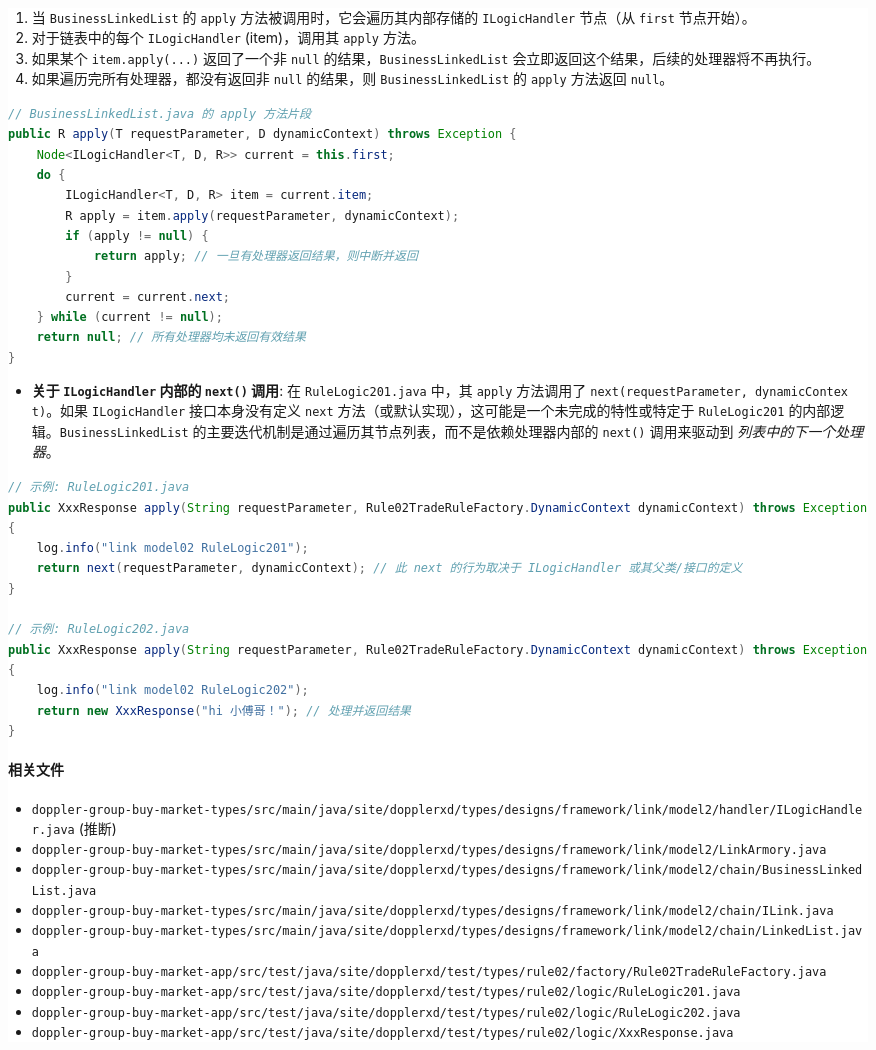 1.  当 `BusinessLinkedList` 的 `apply` 方法被调用时，它会遍历其内部存储的 `ILogicHandler` 节点（从 `first` 节点开始）。
2.  对于链表中的每个 `ILogicHandler` (item)，调用其 `apply` 方法。
3.  如果某个 `item.apply(...)` 返回了一个非 `null` 的结果，`BusinessLinkedList` 会立即返回这个结果，后续的处理器将不再执行。
4.  如果遍历完所有处理器，都没有返回非 `null` 的结果，则 `BusinessLinkedList` 的 `apply` 方法返回 `null`。

```java
// BusinessLinkedList.java 的 apply 方法片段
public R apply(T requestParameter, D dynamicContext) throws Exception {
    Node<ILogicHandler<T, D, R>> current = this.first;
    do {
        ILogicHandler<T, D, R> item = current.item;
        R apply = item.apply(requestParameter, dynamicContext);
        if (apply != null) {
            return apply; // 一旦有处理器返回结果，则中断并返回
        }
        current = current.next;
    } while (current != null);
    return null; // 所有处理器均未返回有效结果
}
```

- **关于 `ILogicHandler` 内部的 `next()` 调用**:
  在 `RuleLogic201.java` 中，其 `apply` 方法调用了 `next(requestParameter, dynamicContext)`。如果 `ILogicHandler` 接口本身没有定义 `next` 方法（或默认实现），这可能是一个未完成的特性或特定于 `RuleLogic201` 的内部逻辑。`BusinessLinkedList` 的主要迭代机制是通过遍历其节点列表，而不是依赖处理器内部的 `next()` 调用来驱动到 *列表中的下一个处理器*。

```java
// 示例: RuleLogic201.java
public XxxResponse apply(String requestParameter, Rule02TradeRuleFactory.DynamicContext dynamicContext) throws Exception{
    log.info("link model02 RuleLogic201");
    return next(requestParameter, dynamicContext); // 此 next 的行为取决于 ILogicHandler 或其父类/接口的定义
}

// 示例: RuleLogic202.java
public XxxResponse apply(String requestParameter, Rule02TradeRuleFactory.DynamicContext dynamicContext) throws Exception{
    log.info("link model02 RuleLogic202");
    return new XxxResponse("hi 小傅哥！"); // 处理并返回结果
}
```

#### 相关文件

- `doppler-group-buy-market-types/src/main/java/site/dopplerxd/types/designs/framework/link/model2/handler/ILogicHandler.java` (推断)
- `doppler-group-buy-market-types/src/main/java/site/dopplerxd/types/designs/framework/link/model2/LinkArmory.java`
- `doppler-group-buy-market-types/src/main/java/site/dopplerxd/types/designs/framework/link/model2/chain/BusinessLinkedList.java`
- `doppler-group-buy-market-types/src/main/java/site/dopplerxd/types/designs/framework/link/model2/chain/ILink.java`
- `doppler-group-buy-market-types/src/main/java/site/dopplerxd/types/designs/framework/link/model2/chain/LinkedList.java`
- `doppler-group-buy-market-app/src/test/java/site/dopplerxd/test/types/rule02/factory/Rule02TradeRuleFactory.java`
- `doppler-group-buy-market-app/src/test/java/site/dopplerxd/test/types/rule02/logic/RuleLogic201.java`
- `doppler-group-buy-market-app/src/test/java/site/dopplerxd/test/types/rule02/logic/RuleLogic202.java`
- `doppler-group-buy-market-app/src/test/java/site/dopplerxd/test/types/rule02/logic/XxxResponse.java`
